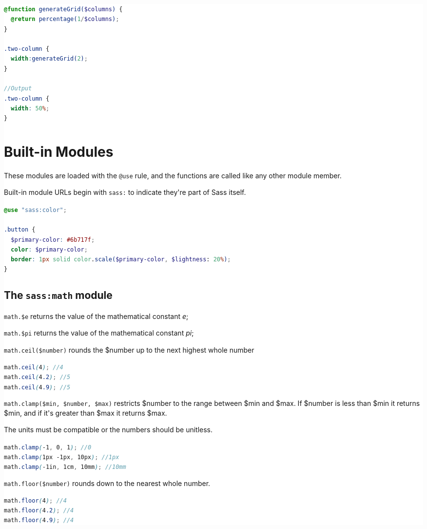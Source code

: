 ```scss
@function generateGrid($columns) {
  @return percentage(1/$columns);
}

.two-column {
  width:generateGrid(2);
}

//Output
.two-column {
  width: 50%;
}
```

# Built-in Modules
These modules are loaded with the `@use` rule, and the functions are called like any other module member.

Built-in module URLs begin with `sass:` to indicate they're part of Sass itself.

```scss
@use "sass:color";

.button {
  $primary-color: #6b717f;
  color: $primary-color;
  border: 1px solid color.scale($primary-color, $lightness: 20%);
}
```

## The `sass:math` module
`math.$e` returns the value of the mathematical constant *e*;

`math.$pi` returns the value of the mathematical constant *pi*;

`math.ceil($number)` rounds the $number up to the next highest whole number
```scss
math.ceil(4); //4
math.ceil(4.2); //5
math.ceil(4.9); //5
```

`math.clamp($min, $number, $max)` restricts $number to the range between $min and $max. If $number is less than $min it returns $min, and if it's greater than $max it returns $max.

The units must be compatible or the numbers should be unitless.
```scss
math.clamp(-1, 0, 1); //0
math.clamp(1px -1px, 10px); //1px
math.clamp(-1in, 1cm, 10mm); //10mm
```

`math.floor($number)` rounds down to the nearest whole number.
```scss
math.floor(4); //4
math.floor(4.2); //4
math.floor(4.9); //4
```
